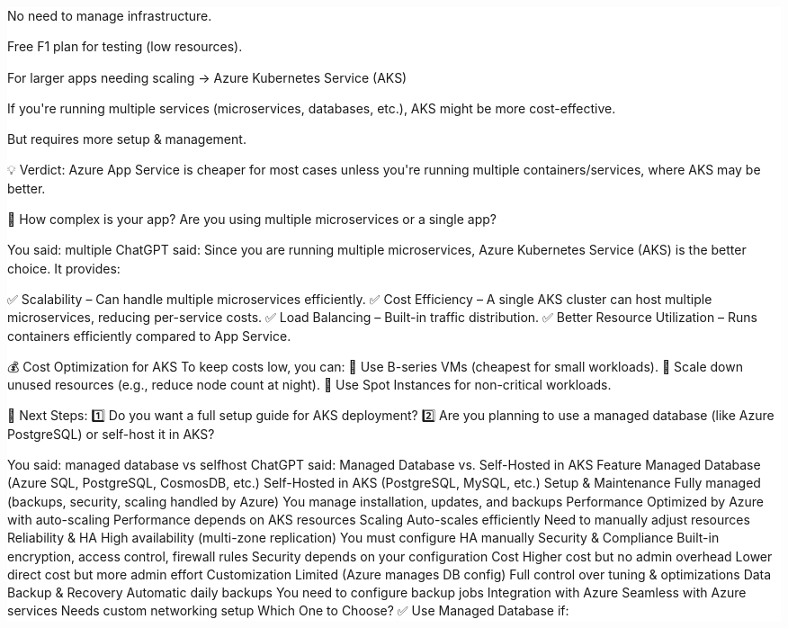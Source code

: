 No need to manage infrastructure.

Free F1 plan for testing (low resources).

For larger apps needing scaling → Azure Kubernetes Service (AKS)

If you're running multiple services (microservices, databases, etc.), AKS might be more cost-effective.

But requires more setup & management.

💡 Verdict: Azure App Service is cheaper for most cases unless you're running multiple containers/services, where AKS may be better.

🔹 How complex is your app? Are you using multiple microservices or a single app?

You said:
multiple
ChatGPT said:
Since you are running multiple microservices, Azure Kubernetes Service (AKS) is the better choice. It provides:

✅ Scalability – Can handle multiple microservices efficiently.
✅ Cost Efficiency – A single AKS cluster can host multiple microservices, reducing per-service costs.
✅ Load Balancing – Built-in traffic distribution.
✅ Better Resource Utilization – Runs containers efficiently compared to App Service.

💰 Cost Optimization for AKS
To keep costs low, you can:
🔹 Use B-series VMs (cheapest for small workloads).
🔹 Scale down unused resources (e.g., reduce node count at night).
🔹 Use Spot Instances for non-critical workloads.

🔹 Next Steps:
1️⃣ Do you want a full setup guide for AKS deployment?
2️⃣ Are you planning to use a managed database (like Azure PostgreSQL) or self-host it in AKS?

You said:
managed database vs selfhost
ChatGPT said:
Managed Database vs. Self-Hosted in AKS
Feature	Managed Database (Azure SQL, PostgreSQL, CosmosDB, etc.)	Self-Hosted in AKS (PostgreSQL, MySQL, etc.)
Setup & Maintenance	Fully managed (backups, security, scaling handled by Azure)	You manage installation, updates, and backups
Performance	Optimized by Azure with auto-scaling	Performance depends on AKS resources
Scaling	Auto-scales efficiently	Need to manually adjust resources
Reliability & HA	High availability (multi-zone replication)	You must configure HA manually
Security & Compliance	Built-in encryption, access control, firewall rules	Security depends on your configuration
Cost	Higher cost but no admin overhead	Lower direct cost but more admin effort
Customization	Limited (Azure manages DB config)	Full control over tuning & optimizations
Data Backup & Recovery	Automatic daily backups	You need to configure backup jobs
Integration with Azure	Seamless with Azure services	Needs custom networking setup
Which One to Choose?
✅ Use Managed Database if:
